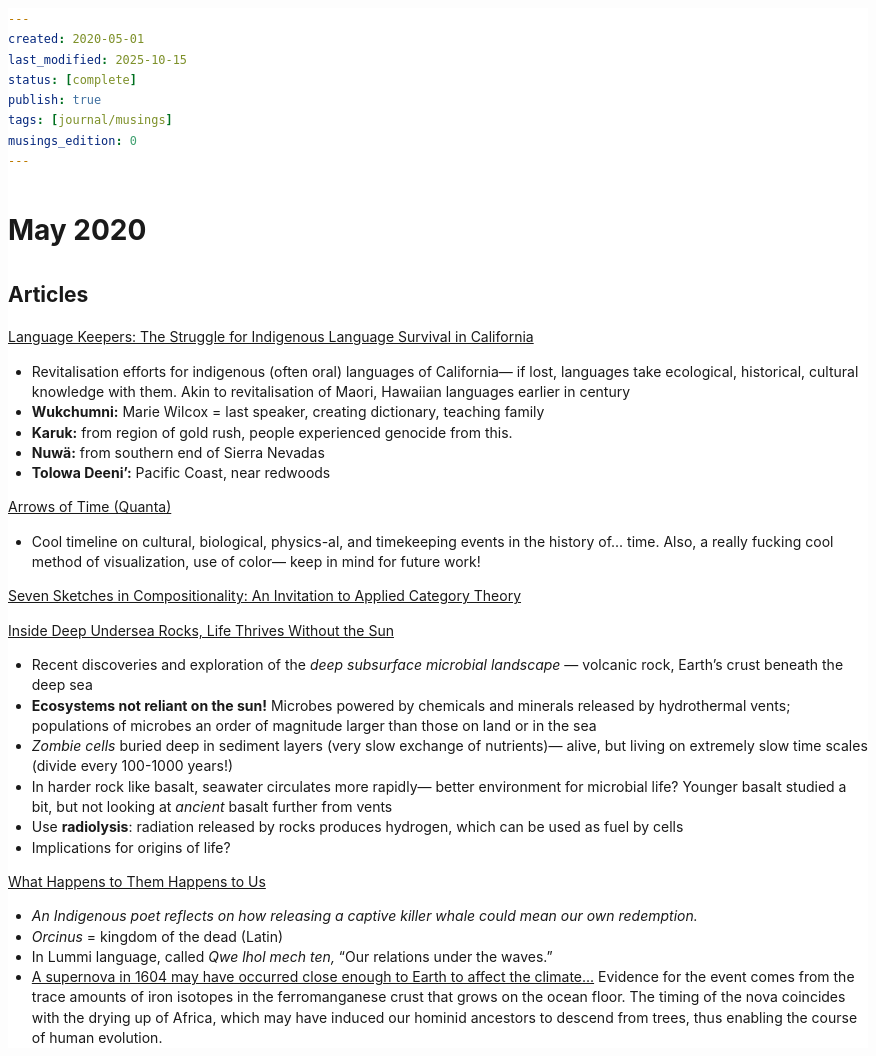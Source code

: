 ```yaml
---
created: 2020-05-01
last_modified: 2025-10-15
status: [complete]
publish: true
tags: [journal/musings]
musings_edition: 0
---
```


# May 2020
## Articles
[Language Keepers: The Struggle for Indigenous Language Survival in California](https://emergencemagazine.org/story/language-keepers/#/)
- Revitalisation efforts for indigenous (often oral) languages of California— if lost, languages take ecological, historical, cultural knowledge with them. Akin to revitalisation of Maori, Hawaiian languages earlier in century
- **Wukchumni:** Marie Wilcox = last speaker, creating dictionary, teaching family
- **Karuk:** from region of gold rush, people experienced genocide from this.
- **Nuwä:** from southern end of Sierra Nevadas
- **Tolowa Deeni’:** Pacific Coast, near redwoods

[Arrows of Time (Quanta)](https://www.quantamagazine.org/what-is-time-a-history-of-physics-biology-clocks-and-culture-20200504/)
- Cool timeline on cultural, biological, physics-al, and timekeeping events in the history of... time. Also, a really fucking cool method of visualization, use of color— keep in mind for future work!

[Seven Sketches in Compositionality: An Invitation to Applied Category Theory](https://arxiv.org/pdf/1803.05316.pdf)

[Inside Deep Undersea Rocks, Life Thrives Without the Sun](https://www.quantamagazine.org/inside-deep-undersea-rocks-life-thrives-without-the-sun-20200513/?utm_source=Nature+Briefing&utm_campaign=71b5dc0575-briefing-dy-20200515&utm_medium=email&utm_term=0_c9dfd39373-71b5dc0575-43630321)
- Recent discoveries and exploration of the *deep subsurface microbial landscape* — volcanic rock, Earth’s crust  beneath the deep sea
- **Ecosystems not reliant on the sun!** Microbes powered by chemicals and minerals released by hydrothermal vents; populations of microbes an order of magnitude larger than those on land or in the sea
- *Zombie cells* buried deep in sediment layers (very slow exchange of nutrients)— alive, but living on extremely slow time scales (divide every 100-1000 years!)
- In harder rock like basalt, seawater circulates more rapidly— better environment for microbial life? Younger basalt studied a bit, but not looking at *ancient* basalt further from vents
- Use **radiolysis**: radiation released by rocks produces hydrogen, which can be used as fuel by cells
- Implications for origins of life?

[What Happens to Them Happens to Us](https://www.hakaimagazine.com/features/what-happens-to-them-happens-to-us/?utm_source=Hakai+Magazine+Weekly&utm_campaign=f6dc8f0463-EMAIL_CAMPAIGN_2017_09_06_COPY_02&utm_medium=email&utm_term=0_0fc1967411-f6dc8f0463-121627405)
- *An Indigenous poet reflects on how releasing a captive killer whale could mean our own redemption.*
- *Orcinus* = kingdom of the dead (Latin)
- In Lummi language, called *Qwe lhol mech ten,* “Our relations under the waves.”
- [A supernova in 1604 may have occurred close enough to Earth to affect the climate...](http://oceans.nautil.us/feature/562/the-secret-history-of-the-supernova-at-the-bottom-of-the-sea?mc_cid=704d98a20e&mc_eid=de6dd9a194) Evidence for the event comes from the trace amounts of iron isotopes in the ferromanganese crust that grows on the ocean floor. The timing of the nova coincides with the drying up of Africa, which may have induced our hominid ancestors to descend from trees, thus enabling the course of human evolution.